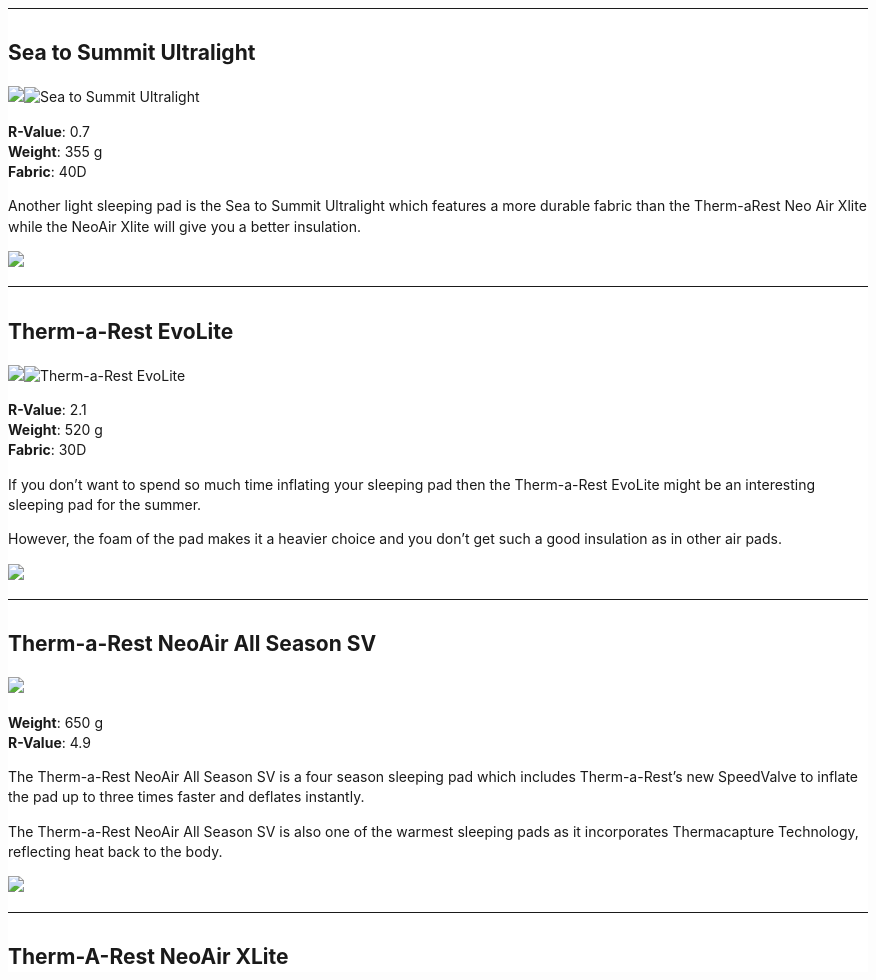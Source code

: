 <hr>

## Sea to Summit Ultralight

<a href="[https://www.amazon.com/gp/product/B00MTZP8RY/ref=as_li_tl?ie=UTF8&camp=1789&creative=9325&creativeASIN=B00MTZP8RY&linkCode=as2&tag=hikeve-20&linkId=44fb9d7c681394023185b0482e181c5e](https://www.amazon.com/gp/product/B00MTZP8RY/ref=as_li_tl?ie=UTF8&camp=1789&creative=9325&creativeASIN=B00MTZP8RY&linkCode=as2&tag=hikeve-20&linkId=44fb9d7c681394023185b0482e181c5e)" rel="nofollow"><img border="0" src="//[ws-na.amazon-adsystem.com/widgets/q?_encoding=UTF8&MarketPlace=US&ASIN=B00MTZP8RY&ServiceVersion=20070822&ID=AsinImage&WS=1&Format=_SL250_&tag=hikeve-20](http://ws-na.amazon-adsystem.com/widgets/q?_encoding=UTF8&MarketPlace=US&ASIN=B00MTZP8RY&ServiceVersion=20070822&ID=AsinImage&WS=1&Format=_SL250_&tag=hikeve-20)" ></a><img src="//[ir-na.amazon-adsystem.com/e/ir?t=hikeve-20&l=am2&o=1&a=B00MTZP8RY](http://ir-na.amazon-adsystem.com/e/ir?t=hikeve-20&l=am2&o=1&a=B00MTZP8RY)" width="1" height="1" border="0" alt="Sea to Summit Ultralight" style="border:none !important; margin:0px !important;" />  

**R-Value**: 0.7  
**Weight**: 355 g  
**Fabric**: 40D  

Another light sleeping pad is the Sea to Summit Ultralight which features a more durable fabric than the Therm-aRest Neo Air Xlite while the NeoAir Xlite will give you a better insulation.  

<a href="[http://amzn.to/2dBNq82](http://amzn.to/2dBNq82)" target="_blank" rel="nofollow"><img src="[http://www.hikeventures.com/buy.gif](http://www.hikeventures.com/buy.gif)"></a>  

<hr>

## Therm-a-Rest EvoLite

<a href="[https://www.amazon.com/gp/product/B00PZKXB2Y/ref=as_li_tl?ie=UTF8&camp=1789&creative=9325&creativeASIN=B00PZKXB2Y&linkCode=as2&tag=hikeve-20&linkId=7de4b697126cb0f135e9550bf812d9fc](https://www.amazon.com/gp/product/B00PZKXB2Y/ref=as_li_tl?ie=UTF8&camp=1789&creative=9325&creativeASIN=B00PZKXB2Y&linkCode=as2&tag=hikeve-20&linkId=7de4b697126cb0f135e9550bf812d9fc)" rel="nofollow"><img border="0" src="//[ws-na.amazon-adsystem.com/widgets/q?_encoding=UTF8&MarketPlace=US&ASIN=B00PZKXB2Y&ServiceVersion=20070822&ID=AsinImage&WS=1&Format=_SL250_&tag=hikeve-20](http://ws-na.amazon-adsystem.com/widgets/q?_encoding=UTF8&MarketPlace=US&ASIN=B00PZKXB2Y&ServiceVersion=20070822&ID=AsinImage&WS=1&Format=_SL250_&tag=hikeve-20)" ></a><img src="//[ir-na.amazon-adsystem.com/e/ir?t=hikeve-20&l=am2&o=1&a=B00PZKXB2Y](http://ir-na.amazon-adsystem.com/e/ir?t=hikeve-20&l=am2&o=1&a=B00PZKXB2Y)" width="1" height="1" border="0" alt="Therm-a-Rest EvoLite" style="border:none !important; margin:0px !important;" />  

**R-Value**: 2.1  
**Weight**: 520 g  
**Fabric**: 30D  

If you don’t want to spend so much time inflating your sleeping pad then the Therm-a-Rest EvoLite might be an interesting sleeping pad for the summer.   

However, the foam of the pad makes it a heavier choice and you don’t get such a good insulation as in other air pads.  

<a href="[http://amzn.to/2dBNswR](http://amzn.to/2dBNswR)" target="_blank" rel="nofollow"><img src="[http://www.hikeventures.com/buy.gif](http://www.hikeventures.com/buy.gif)"></a>  

<hr>

## Therm-a-Rest NeoAir All Season SV

<a rel="nofollow" target="_blank"  href="[https://www.amazon.com/gp/product/B01MSH0ME9/ref=as_li_tl?ie=UTF8&camp=1789&creative=9325&creativeASIN=B01MSH0ME9&linkCode=as2&tag=hikeve-20&linkId=b93213b21972c4c979a678f64003e4f8](https://www.amazon.com/gp/product/B01MSH0ME9/ref=as_li_tl?ie=UTF8&camp=1789&creative=9325&creativeASIN=B01MSH0ME9&linkCode=as2&tag=hikeve-20&linkId=b93213b21972c4c979a678f64003e4f8)"><img border="0" src="//[ws-na.amazon-adsystem.com/widgets/q?_encoding=UTF8&MarketPlace=US&ASIN=B01MSH0ME9&ServiceVersion=20070822&ID=AsinImage&WS=1&Format=_SL250_&tag=hikeve-20](http://ws-na.amazon-adsystem.com/widgets/q?_encoding=UTF8&MarketPlace=US&ASIN=B01MSH0ME9&ServiceVersion=20070822&ID=AsinImage&WS=1&Format=_SL250_&tag=hikeve-20)" ></a><img src="//[ir-na.amazon-adsystem.com/e/ir?t=hikeve-20&l=am2&o=1&a=B01MSH0ME9](http://ir-na.amazon-adsystem.com/e/ir?t=hikeve-20&l=am2&o=1&a=B01MSH0ME9)" width="1" height="1" border="0" alt="" style="border:none !important; margin:0px !important;" />  

**Weight**: 650 g  
**R-Value**: 4.9  

The Therm-a-Rest NeoAir All Season SV is a four season sleeping pad which includes Therm-a-Rest’s new SpeedValve to inflate the pad up to three times faster and deflates instantly.   

The Therm-a-Rest NeoAir All Season SV is also one of the warmest sleeping pads as it incorporates Thermacapture Technology, reflecting heat back to the body.   

<a href="[http://amzn.to/2r8jcOx](http://amzn.to/2r8jcOx)" target="_blank" rel="nofollow"><img src="[http://www.hikeventures.com/buy.gif](http://www.hikeventures.com/buy.gif)"></a>  

<hr>

## Therm-A-Rest NeoAir XLite
